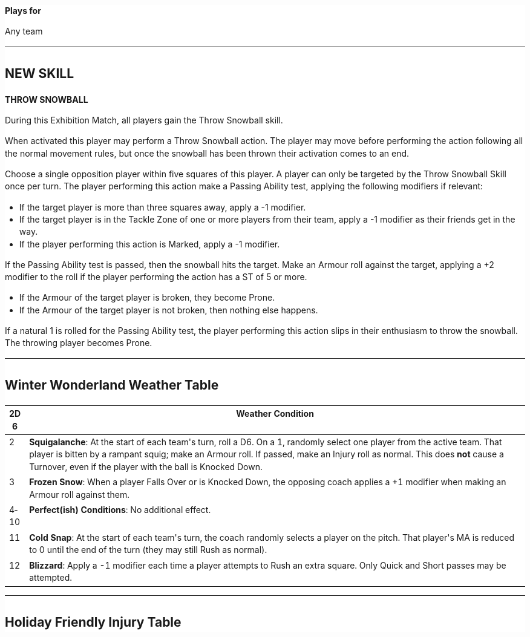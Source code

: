 **Plays for**

Any team

---

## NEW SKILL

**THROW SNOWBALL**

During this Exhibition Match, all players gain the Throw Snowball skill.

When activated this player may perform a Throw Snowball action. The player may move before performing the action following all the normal movement rules, but once the snowball has been thrown their activation comes to an end.

Choose a single opposition player within five squares of this player. A player can only be targeted by the Throw Snowball Skill once per turn. The player performing this action make a Passing Ability test, applying the following modifiers if relevant:

- If the target player is more than three squares away, apply a -1 modifier.
- If the target player is in the Tackle Zone of one or more players from their team, apply a -1 modifier as their friends get in the way.
- If the player performing this action is Marked, apply a -1 modifier.

If the Passing Ability test is passed, then the snowball hits the target. Make an Armour roll against the target, applying a +2 modifier to the roll if the player performing the action has a ST of 5 or more.

- If the Armour of the target player is broken, they become Prone.
- If the Armour of the target player is not broken, then nothing else happens.

If a natural 1 is rolled for the Passing Ability test, the player performing this action slips in their enthusiasm to throw the snowball. The throwing player becomes Prone.

---

## Winter Wonderland Weather Table

| 2D6 | Weather Condition |
|-----|-------------------|
| 2   | **Squigalanche**: At the start of each team's turn, roll a D6. On a 1, randomly select one player from the active team. That player is bitten by a rampant squig; make an Armour roll. If passed, make an Injury roll as normal. This does **not** cause a Turnover, even if the player with the ball is Knocked Down. |
| 3   | **Frozen Snow**: When a player Falls Over or is Knocked Down, the opposing coach applies a +1 modifier when making an Armour roll against them. |
| 4‑10| **Perfect(ish) Conditions**: No additional effect. |
| 11  | **Cold Snap**: At the start of each team's turn, the coach randomly selects a player on the pitch. That player's MA is reduced to 0 until the end of the turn (they may still Rush as normal). |
| 12  | **Blizzard**: Apply a -1 modifier each time a player attempts to Rush an extra square. Only Quick and Short passes may be attempted. |

---

## Holiday Friendly Injury Table
